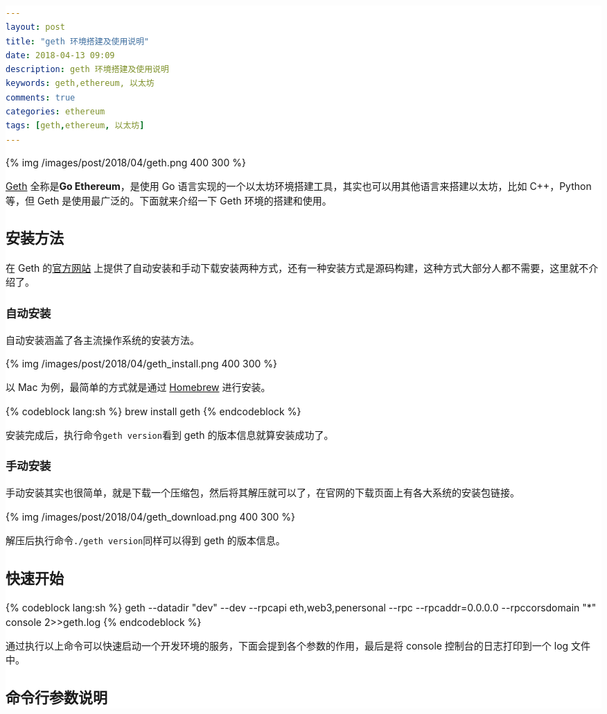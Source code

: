 ```yaml
---
layout: post
title: "geth 环境搭建及使用说明"
date: 2018-04-13 09:09
description: geth 环境搭建及使用说明
keywords: geth,ethereum, 以太坊
comments: true
categories: ethereum
tags: [geth,ethereum, 以太坊]
---
```


{% img /images/post/2018/04/geth.png 400 300 %}

[Geth](https://geth.ethereum.org/) 全称是**Go Ethereum**，是使用 Go 语言实现的一个以太坊环境搭建工具，其实也可以用其他语言来搭建以太坊，比如 C++，Python 等，但 Geth 是使用最广泛的。下面就来介绍一下 Geth 环境的搭建和使用。



## 安装方法

在 Geth 的[官方网站](https://geth.ethereum.org/) 上提供了自动安装和手动下载安装两种方式，还有一种安装方式是源码构建，这种方式大部分人都不需要，这里就不介绍了。

### 自动安装

自动安装涵盖了各主流操作系统的安装方法。

{% img /images/post/2018/04/geth_install.png 400 300 %}

以 Mac 为例，最简单的方式就是通过 [Homebrew](https://brew.sh/) 进行安装。

{% codeblock lang:sh %}
brew install geth
{% endcodeblock %}

安装完成后，执行命令`geth version`看到 geth 的版本信息就算安装成功了。

### 手动安装

手动安装其实也很简单，就是下载一个压缩包，然后将其解压就可以了，在官网的下载页面上有各大系统的安装包链接。

{% img /images/post/2018/04/geth_download.png 400 300 %}

解压后执行命令`./geth version`同样可以得到 geth 的版本信息。

## 快速开始

{% codeblock lang:sh %}
geth --datadir "dev" --dev --rpcapi eth,web3,penersonal --rpc --rpcaddr=0.0.0.0 --rpccorsdomain "\*" console 2>>geth.log
{% endcodeblock %}

通过执行以上命令可以快速启动一个开发环境的服务，下面会提到各个参数的作用，最后是将 console 控制台的日志打印到一个 log 文件中。

## 命令行参数说明
